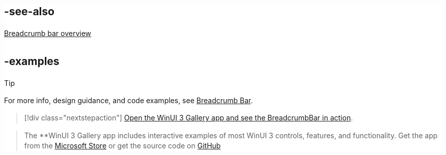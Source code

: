 ## -see-also

[Breadcrumb bar overview](/windows/apps/design/controls/breadcrumbbar)

## -examples

> [!TIP]
> For more info, design guidance, and code examples, see [Breadcrumb Bar](/windows/apps/design/controls/breadcrumbbar).

> [!div class="nextstepaction"]
> [Open the WinUI 3 Gallery app and see the BreadcrumbBar in action](winui3gallery:/item/BreadcrumbBar).

> The **WinUI 3 Gallery app includes interactive examples of most WinUI 3 controls, features, and functionality. Get the app from the [Microsoft Store](https://www.microsoft.com/store/productId/9P3JFPWWDZRC) or get the source code on [GitHub](https://github.com/microsoft/WinUI-Gallery)
